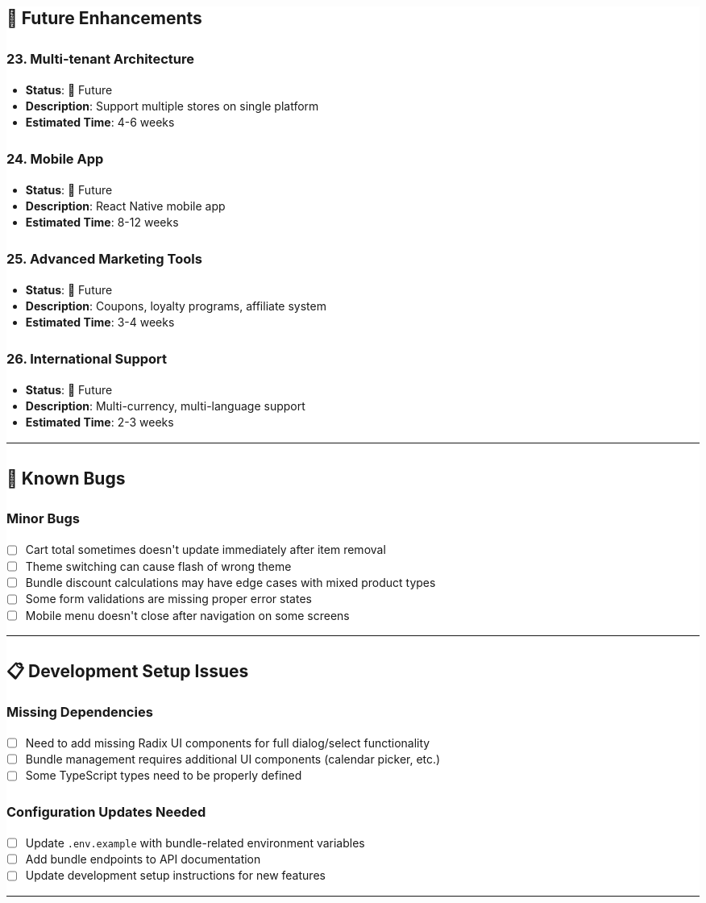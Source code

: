 
## 🚀 Future Enhancements

### 23. **Multi-tenant Architecture**
- **Status**: 🔵 Future
- **Description**: Support multiple stores on single platform
- **Estimated Time**: 4-6 weeks

### 24. **Mobile App**
- **Status**: 🔵 Future
- **Description**: React Native mobile app
- **Estimated Time**: 8-12 weeks

### 25. **Advanced Marketing Tools**
- **Status**: 🔵 Future
- **Description**: Coupons, loyalty programs, affiliate system
- **Estimated Time**: 3-4 weeks

### 26. **International Support**
- **Status**: 🔵 Future
- **Description**: Multi-currency, multi-language support
- **Estimated Time**: 2-3 weeks

---

## 🐛 Known Bugs

### Minor Bugs
- [ ] Cart total sometimes doesn't update immediately after item removal
- [ ] Theme switching can cause flash of wrong theme
- [ ] Bundle discount calculations may have edge cases with mixed product types
- [ ] Some form validations are missing proper error states
- [ ] Mobile menu doesn't close after navigation on some screens

---

## 📋 Development Setup Issues

### Missing Dependencies
- [ ] Need to add missing Radix UI components for full dialog/select functionality
- [ ] Bundle management requires additional UI components (calendar picker, etc.)
- [ ] Some TypeScript types need to be properly defined

### Configuration Updates Needed
- [ ] Update `.env.example` with bundle-related environment variables
- [ ] Add bundle endpoints to API documentation
- [ ] Update development setup instructions for new features

---